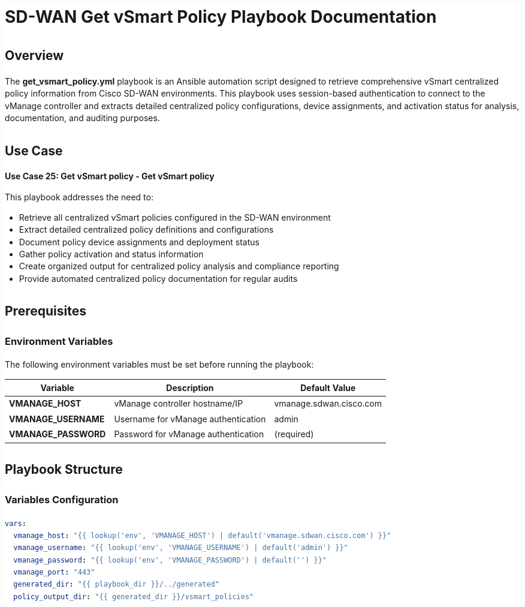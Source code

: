 # SD-WAN Get vSmart Policy Playbook Documentation

## Overview

The **get_vsmart_policy.yml** playbook is an Ansible automation script designed to retrieve comprehensive vSmart centralized policy information from Cisco SD-WAN environments. This playbook uses session-based authentication to connect to the vManage controller and extracts detailed centralized policy configurations, device assignments, and activation status for analysis, documentation, and auditing purposes.

## Use Case

**Use Case 25: Get vSmart policy - Get vSmart policy**

This playbook addresses the need to:

- Retrieve all centralized vSmart policies configured in the SD-WAN environment
- Extract detailed centralized policy definitions and configurations
- Document policy device assignments and deployment status
- Gather policy activation and status information
- Create organized output for centralized policy analysis and compliance reporting
- Provide automated centralized policy documentation for regular audits

## Prerequisites

### Environment Variables

The following environment variables must be set before running the playbook:

| Variable | Description | Default Value |
|----------|-------------|---------------|
| **VMANAGE_HOST** | vManage controller hostname/IP | vmanage.sdwan.cisco.com |
| **VMANAGE_USERNAME** | Username for vManage authentication | admin |
| **VMANAGE_PASSWORD** | Password for vManage authentication | (required) |

## Playbook Structure

### Variables Configuration

```yaml
vars:
  vmanage_host: "{{ lookup('env', 'VMANAGE_HOST') | default('vmanage.sdwan.cisco.com') }}"
  vmanage_username: "{{ lookup('env', 'VMANAGE_USERNAME') | default('admin') }}"
  vmanage_password: "{{ lookup('env', 'VMANAGE_PASSWORD') | default('') }}"
  vmanage_port: "443"
  generated_dir: "{{ playbook_dir }}/../generated"
  policy_output_dir: "{{ generated_dir }}/vsmart_policies"
```
